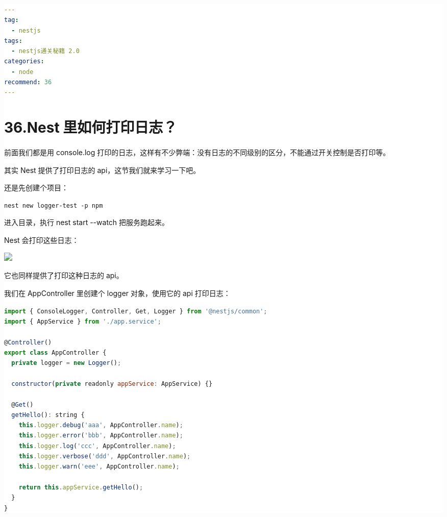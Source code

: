 ```yaml
---
tag:
  - nestjs
tags:
  - nestjs通关秘籍 2.0
categories:
  - node
recommend: 36
---
```


# 36.Nest 里如何打印日志？

前面我们都是用 console.log 打印的日志，这样有不少弊端：没有日志的不同级别的区分，不能通过开关控制是否打印等。

其实 Nest 提供了打印日志的 api，这节我们就来学习一下吧。

还是先创建个项目：

```
nest new logger-test -p npm
```

进入目录，执行 nest start --watch 把服务跑起来。

Nest 会打印这些日志：

![](/nestjsCheats/image-999.jpg)

它也同样提供了打印这种日志的 api。

我们在 AppController 里创建个 logger 对象，使用它的 api 打印日志：

```javascript
import { ConsoleLogger, Controller, Get, Logger } from '@nestjs/common';
import { AppService } from './app.service';

@Controller()
export class AppController {
  private logger = new Logger();

  constructor(private readonly appService: AppService) {}

  @Get()
  getHello(): string {
    this.logger.debug('aaa', AppController.name);
    this.logger.error('bbb', AppController.name);
    this.logger.log('ccc', AppController.name);
    this.logger.verbose('ddd', AppController.name);
    this.logger.warn('eee', AppController.name);

    return this.appService.getHello();
  }
}

```
